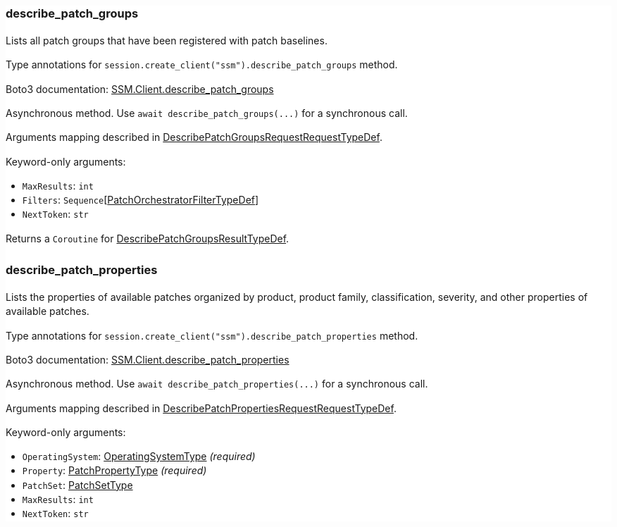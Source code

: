 <a id="describe\_patch\_groups"></a>

### describe_patch_groups

Lists all patch groups that have been registered with patch baselines.

Type annotations for `session.create_client("ssm").describe_patch_groups`
method.

Boto3 documentation:
[SSM.Client.describe_patch_groups](https://boto3.amazonaws.com/v1/documentation/api/latest/reference/services/ssm.html#SSM.Client.describe_patch_groups)

Asynchronous method. Use `await describe_patch_groups(...)` for a synchronous
call.

Arguments mapping described in
[DescribePatchGroupsRequestRequestTypeDef](./type_defs.md#describepatchgroupsrequestrequesttypedef).

Keyword-only arguments:

- `MaxResults`: `int`
- `Filters`:
  `Sequence`\[[PatchOrchestratorFilterTypeDef](./type_defs.md#patchorchestratorfiltertypedef)\]
- `NextToken`: `str`

Returns a `Coroutine` for
[DescribePatchGroupsResultTypeDef](./type_defs.md#describepatchgroupsresulttypedef).

<a id="describe\_patch\_properties"></a>

### describe_patch_properties

Lists the properties of available patches organized by product, product family,
classification, severity, and other properties of available patches.

Type annotations for `session.create_client("ssm").describe_patch_properties`
method.

Boto3 documentation:
[SSM.Client.describe_patch_properties](https://boto3.amazonaws.com/v1/documentation/api/latest/reference/services/ssm.html#SSM.Client.describe_patch_properties)

Asynchronous method. Use `await describe_patch_properties(...)` for a
synchronous call.

Arguments mapping described in
[DescribePatchPropertiesRequestRequestTypeDef](./type_defs.md#describepatchpropertiesrequestrequesttypedef).

Keyword-only arguments:

- `OperatingSystem`: [OperatingSystemType](./literals.md#operatingsystemtype)
  *(required)*
- `Property`: [PatchPropertyType](./literals.md#patchpropertytype) *(required)*
- `PatchSet`: [PatchSetType](./literals.md#patchsettype)
- `MaxResults`: `int`
- `NextToken`: `str`
